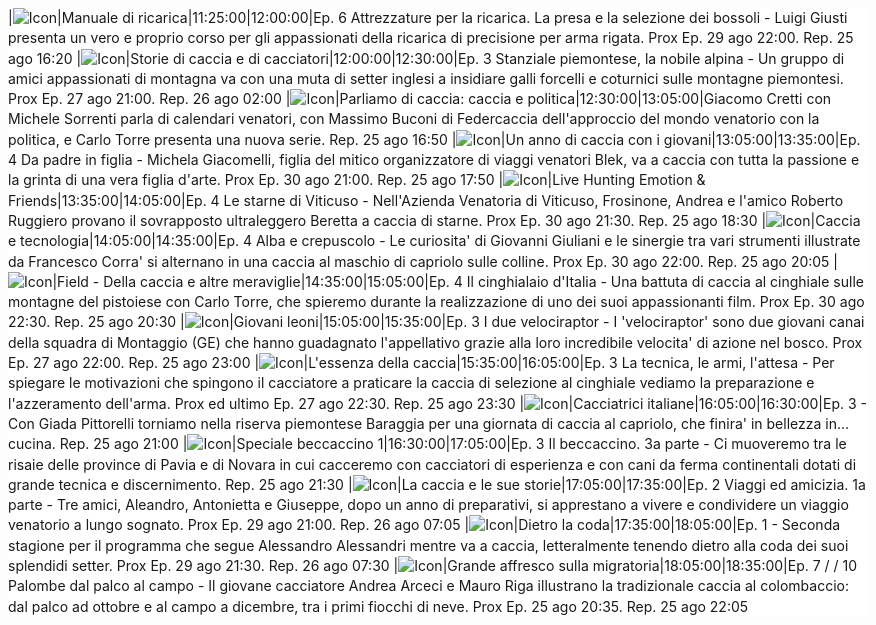 |![Icon](https://guidatv.sky.it/uuid/16e21212-8240-4ef3-b6dd-406ab1cb5101/cover?md5ChecksumParam=81d9a069017055eb1c3850d58860ba7f)|Manuale di ricarica|11:25:00|12:00:00|Ep. 6 Attrezzature per la ricarica. La presa e la selezione dei bossoli - Luigi Giusti presenta un vero e proprio corso per gli appassionati della ricarica di precisione per arma rigata. Prox Ep. 29 ago 22:00. Rep. 25 ago 16:20
|![Icon](https://guidatv.sky.it/uuid/06c79d03-4ce4-4a4b-b1c0-777626b87183/cover?md5ChecksumParam=df05ceaea8bedf4ac11cea7d2a5bb336)|Storie di caccia e di cacciatori|12:00:00|12:30:00|Ep. 3 Stanziale piemontese, la nobile alpina - Un gruppo di amici appassionati di montagna va con una muta di setter inglesi a insidiare galli forcelli e coturnici sulle montagne piemontesi. Prox Ep. 27 ago 21:00. Rep. 26 ago 02:00
|![Icon](https://guidatv.sky.it/uuid/d553a44e-143f-4bd9-af66-db56a336cf51/cover?md5ChecksumParam=ab5345567ccec6994a367978b24e5371)|Parliamo di caccia: caccia e politica|12:30:00|13:05:00|Giacomo Cretti con Michele Sorrenti parla di calendari venatori, con Massimo Buconi di Federcaccia dell&#039;approccio del mondo venatorio con la politica, e Carlo Torre presenta una nuova serie. Rep. 25 ago 16:50
|![Icon](https://guidatv.sky.it/uuid/44466880-bdb3-420a-82a5-c32b2ed79cc6/cover?md5ChecksumParam=4fdca2a3d460ea6501730adf81defa64)|Un anno di caccia con i giovani|13:05:00|13:35:00|Ep. 4 Da padre in figlia - Michela Giacomelli, figlia del mitico organizzatore di viaggi venatori Blek, va a caccia con tutta la passione e la grinta di una vera figlia d&#039;arte. Prox Ep. 30 ago 21:00. Rep. 25 ago 17:50
|![Icon](https://guidatv.sky.it/uuid/4caeba3f-7454-49e3-b01e-b935eb377b48/cover?md5ChecksumParam=d803b222c71c227219936af98ea7ecef)|Live Hunting Emotion &amp; Friends|13:35:00|14:05:00|Ep. 4 Le starne di Viticuso - Nell&#039;Azienda Venatoria di Viticuso, Frosinone, Andrea e l&#039;amico Roberto Ruggiero provano il sovrapposto ultraleggero Beretta a caccia di starne. Prox Ep. 30 ago 21:30. Rep. 25 ago 18:30
|![Icon](https://guidatv.sky.it/uuid/095327f7-25e8-4a26-82a8-261c498fc048/cover?md5ChecksumParam=9629f3c3eafe4106e8fcecf6fa3fbe4d)|Caccia e tecnologia|14:05:00|14:35:00|Ep. 4 Alba e crepuscolo - Le curiosita&#039; di Giovanni Giuliani e le sinergie tra vari strumenti illustrate da Francesco Corra&#039; si alternano in una caccia al maschio di capriolo sulle colline. Prox Ep. 30 ago 22:00. Rep. 25 ago 20:05
|![Icon](https://guidatv.sky.it/uuid/07063583-e06a-43d3-a2f1-67a4556122d4/cover?md5ChecksumParam=20c5a231342bc53ac9ab123c295ab9fa)|Field - Della caccia e altre meraviglie|14:35:00|15:05:00|Ep. 4 Il cinghialaio d&#039;Italia - Una battuta di caccia al cinghiale sulle montagne del pistoiese con Carlo Torre, che spieremo durante la realizzazione di uno dei suoi appassionanti film. Prox Ep. 30 ago 22:30. Rep. 25 ago 20:30
|![Icon](https://guidatv.sky.it/uuid/18f5f760-5c7d-4929-84e1-fe92199eeb43/cover?md5ChecksumParam=0234b63791ac66129a10d196df7f731d)|Giovani leoni|15:05:00|15:35:00|Ep. 3 I due velociraptor - I &#039;velociraptor&#039; sono due giovani canai della squadra di Montaggio (GE) che hanno guadagnato l&#039;appellativo grazie alla loro incredibile velocita&#039; di azione nel bosco. Prox Ep. 27 ago 22:00. Rep. 25 ago 23:00
|![Icon](https://guidatv.sky.it/uuid/012ca6b8-db19-4349-bf38-6641bf8084c9/cover?md5ChecksumParam=364e81ff6120832285d9dd31b26f5f61)|L&#039;essenza della caccia|15:35:00|16:05:00|Ep. 3 La tecnica, le armi, l&#039;attesa - Per spiegare le motivazioni che spingono il cacciatore a praticare la caccia di selezione al cinghiale vediamo la preparazione e l&#039;azzeramento dell&#039;arma. Prox ed ultimo Ep. 27 ago 22:30. Rep. 25 ago 23:30
|![Icon](https://guidatv.sky.it/uuid/02d1a4e2-ba6e-4def-a050-fd3132c87e82/cover?md5ChecksumParam=ce799be8294f449621217eb3b9a9d319)|Cacciatrici italiane|16:05:00|16:30:00|Ep. 3 - Con Giada Pittorelli torniamo nella riserva piemontese Baraggia per una giornata di caccia al capriolo, che finira&#039; in bellezza in... cucina. Rep. 25 ago 21:00
|![Icon](https://guidatv.sky.it/uuid/06cbd9a7-3e55-442d-a1c6-f547ff0341b7/cover?md5ChecksumParam=395295d2db0f0c1eabcdcbd98d11b4a6)|Speciale beccaccino 1|16:30:00|17:05:00|Ep. 3 Il beccaccino. 3a parte - Ci muoveremo tra le risaie delle province di Pavia e di Novara in cui cacceremo con cacciatori di esperienza e con cani da ferma continentali dotati di grande tecnica e discernimento. Rep. 25 ago 21:30
|![Icon](https://guidatv.sky.it/uuid/0e24a414-af48-45ab-9d76-06e00a0024f7/cover?md5ChecksumParam=ea4c95e27bc9db61c187484b2329e168)|La caccia e le sue storie|17:05:00|17:35:00|Ep. 2 Viaggi ed amicizia. 1a parte - Tre amici, Aleandro, Antonietta e Giuseppe, dopo un anno di preparativi, si apprestano a vivere e condividere un viaggio venatorio a lungo sognato. Prox Ep. 29 ago 21:00. Rep. 26 ago 07:05
|![Icon](https://guidatv.sky.it/uuid/4cd9f973-6fa7-47cd-9106-0c18ab2fdc12/cover?md5ChecksumParam=6495cd4d6897d0a54d04cfd14bb99a18)|Dietro la coda|17:35:00|18:05:00|Ep. 1 - Seconda stagione per il programma che segue Alessandro Alessandri mentre va a caccia, letteralmente tenendo dietro alla coda dei suoi splendidi setter. Prox Ep. 29 ago 21:30. Rep. 26 ago 07:30
|![Icon](https://guidatv.sky.it/uuid/131aed63-75aa-4b31-9605-1b1851a97e33/cover?md5ChecksumParam=9b5b2e0901c43187285a46d7125d3fdf)|Grande affresco sulla migratoria|18:05:00|18:35:00|Ep. 7 / / 10 Palombe dal palco al campo - Il giovane cacciatore Andrea Arceci e Mauro Riga illustrano la tradizionale caccia al colombaccio: dal palco ad ottobre e al campo a dicembre, tra i primi fiocchi di neve. Prox Ep. 25 ago 20:35. Rep. 25 ago 22:05